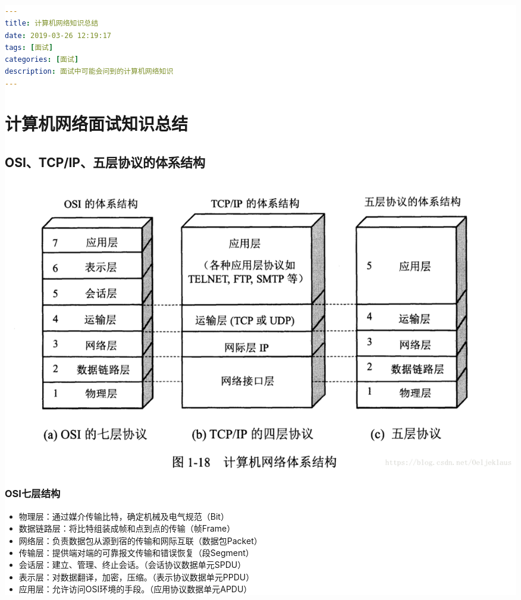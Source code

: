 ```yaml
---
title: 计算机网络知识总结
date: 2019-03-26 12:19:17
tags: [面试]
categories: [面试]
description: 面试中可能会问到的计算机网络知识
---
```


# 计算机网络面试知识总结

## OSI、TCP/IP、五层协议的体系结构

![architecture.png](/image/interview_prep/architecture.png)

### OSI七层结构

- 物理层：通过媒介传输比特，确定机械及电气规范（Bit）
- 数据链路层：将比特组装成帧和点到点的传输（帧Frame）
- 网络层：负责数据包从源到宿的传输和网际互联（数据包Packet）
- 传输层：提供端对端的可靠报文传输和错误恢复（段Segment）
- 会话层：建立、管理、终止会话。（会话协议数据单元SPDU）
- 表示层：对数据翻译，加密，压缩。（表示协议数据单元PPDU）
- 应用层：允许访问OSI环境的手段。（应用协议数据单元APDU）
